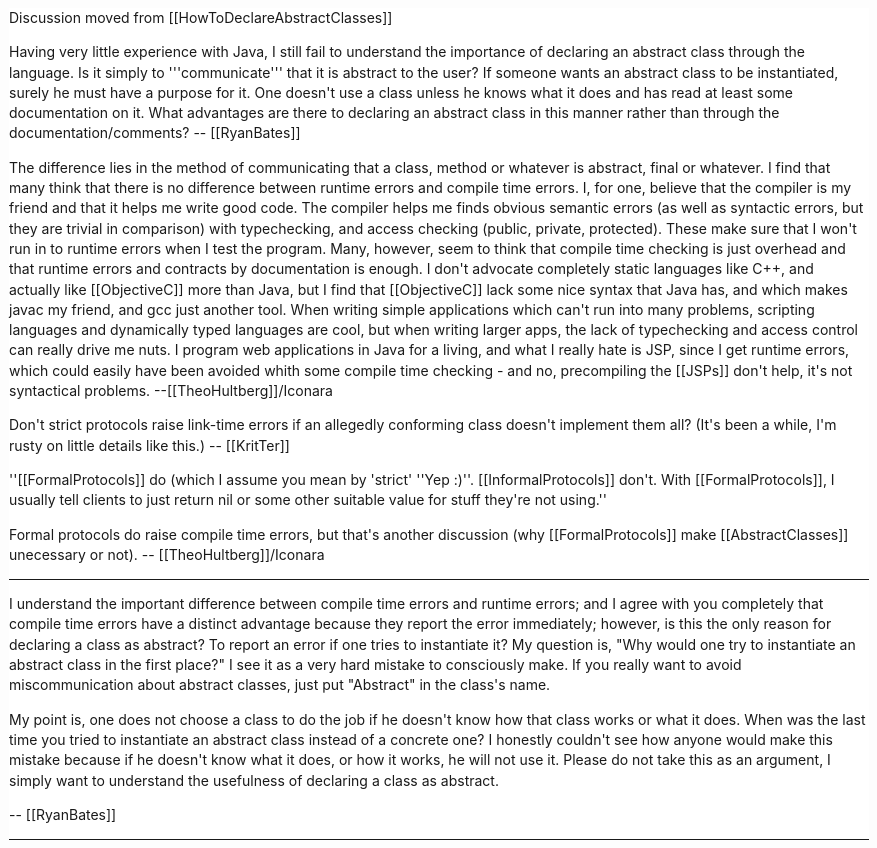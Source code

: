 

Discussion moved from [[HowToDeclareAbstractClasses]]

Having very little experience with Java, I still fail to understand the importance of declaring an abstract class through the language. Is it simply to '''communicate''' that it is abstract to the user? If someone wants an abstract class to be instantiated, surely he must have a purpose for it. One doesn't use a class unless he knows what it does and has read at least some documentation on it. What advantages are there to declaring an abstract class in this manner rather than through the documentation/comments? -- [[RyanBates]]

The difference lies in the method of communicating that a class, method or whatever is abstract, final or whatever. I find that many think that there is no difference between runtime errors and compile time errors. I, for one, believe that the compiler is my friend and that it helps me write good code. The compiler helps me finds obvious semantic errors (as well as syntactic errors, but they are trivial in comparison) with typechecking, and access checking (public, private, protected). These make sure that I won't run in to runtime errors when I test the program. Many, however, seem to think that compile time checking is just overhead and that runtime errors and contracts by documentation is enough. I don't advocate completely static languages like C++, and actually like [[ObjectiveC]] more than Java, but I find that [[ObjectiveC]] lack some nice syntax that Java has, and which makes javac my friend, and gcc just another tool. When writing simple applications which can't run into many problems, scripting languages and dynamically typed languages are cool, but when writing larger apps, the lack of typechecking and access control can really drive me nuts. I program web applications in Java for a living, and what I really hate is JSP, since I get runtime errors, which could easily have been avoided whith some compile time checking - and no, precompiling the [[JSPs]] don't help, it's not syntactical problems. --[[TheoHultberg]]/Iconara

Don't strict protocols raise link-time errors if an allegedly conforming class doesn't implement them all? (It's been a while, I'm rusty on little details like this.) -- [[KritTer]]

''[[FormalProtocols]] do (which I assume you mean by 'strict' ''Yep :)''. [[InformalProtocols]] don't. With [[FormalProtocols]], I usually tell clients to just return nil or some other suitable value for stuff they're not using.''

Formal protocols do raise compile time errors, but that's another discussion (why [[FormalProtocols]] make [[AbstractClasses]] unecessary or not). -- [[TheoHultberg]]/Iconara

----

I understand the important difference between compile time errors and runtime errors; and I agree with you completely that compile time errors have a distinct advantage because they report the error immediately; however, is this the only reason for declaring a class as abstract? To report an error if one tries to instantiate it? My question is, "Why would one try to instantiate an abstract class in the first place?" I see it as a very hard mistake to consciously make. If you really want to avoid miscommunication about abstract classes, just put "Abstract" in the class's name.

My point is, one does not choose a class to do the job if he doesn't know how that class works or what it does. When was the last time you tried to instantiate an abstract class instead of a concrete one? I honestly couldn't see how anyone would make this mistake because if he doesn't know what it does, or how it works, he will not use it. Please do not take this as an argument, I simply want to understand the usefulness of declaring a class as abstract.

-- [[RyanBates]]

----

